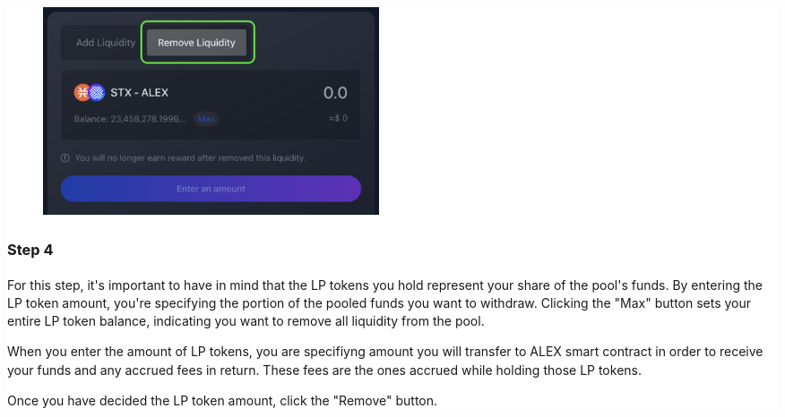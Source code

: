 <figure><img src="../../.gitbook/assets/liquidity-providers/removing-liquidity-3-remove-tab.png" alt="" width="375"><figcaption></figcaption></figure>

### Step 4

For this step, it's important to have in mind that the LP tokens you hold represent your share of the pool's funds. By entering the LP token amount, you're specifying the portion of the pooled funds you want to withdraw. Clicking the "Max" button sets your entire LP token balance, indicating you want to remove all liquidity from the pool.

When you enter the amount of LP tokens, you are specifiyng amount you will transfer to ALEX smart contract in order to receive your funds and any accrued fees in return. These fees are the ones accrued while holding those LP tokens.

Once you have decided the LP token amount, click the "Remove" button.

